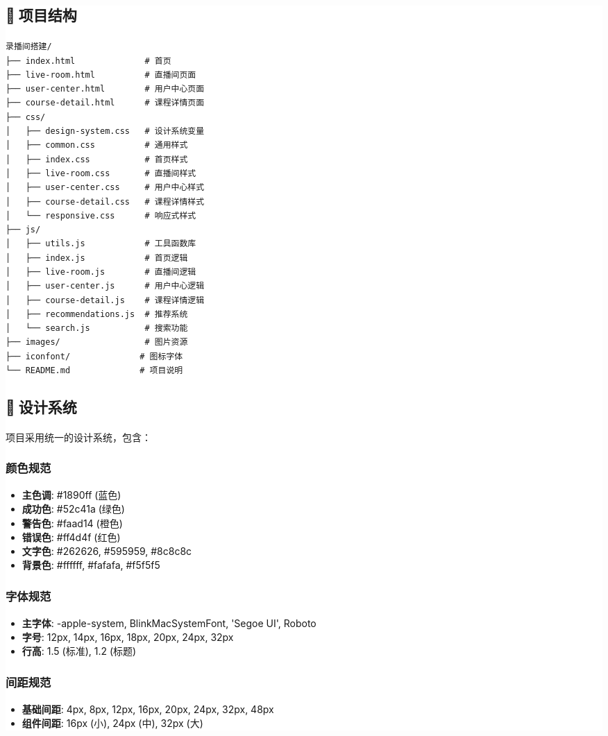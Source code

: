 ## 📁 项目结构

```
录播间搭建/
├── index.html              # 首页
├── live-room.html          # 直播间页面
├── user-center.html        # 用户中心页面
├── course-detail.html      # 课程详情页面
├── css/
│   ├── design-system.css   # 设计系统变量
│   ├── common.css          # 通用样式
│   ├── index.css           # 首页样式
│   ├── live-room.css       # 直播间样式
│   ├── user-center.css     # 用户中心样式
│   ├── course-detail.css   # 课程详情样式
│   └── responsive.css      # 响应式样式
├── js/
│   ├── utils.js            # 工具函数库
│   ├── index.js            # 首页逻辑
│   ├── live-room.js        # 直播间逻辑
│   ├── user-center.js      # 用户中心逻辑
│   ├── course-detail.js    # 课程详情逻辑
│   ├── recommendations.js  # 推荐系统
│   └── search.js           # 搜索功能
├── images/                 # 图片资源
├── iconfont/              # 图标字体
└── README.md              # 项目说明
```

## 🎨 设计系统

项目采用统一的设计系统，包含：

### 颜色规范
- **主色调**: #1890ff (蓝色)
- **成功色**: #52c41a (绿色)
- **警告色**: #faad14 (橙色)
- **错误色**: #ff4d4f (红色)
- **文字色**: #262626, #595959, #8c8c8c
- **背景色**: #ffffff, #fafafa, #f5f5f5

### 字体规范
- **主字体**: -apple-system, BlinkMacSystemFont, 'Segoe UI', Roboto
- **字号**: 12px, 14px, 16px, 18px, 20px, 24px, 32px
- **行高**: 1.5 (标准), 1.2 (标题)

### 间距规范
- **基础间距**: 4px, 8px, 12px, 16px, 20px, 24px, 32px, 48px
- **组件间距**: 16px (小), 24px (中), 32px (大)
